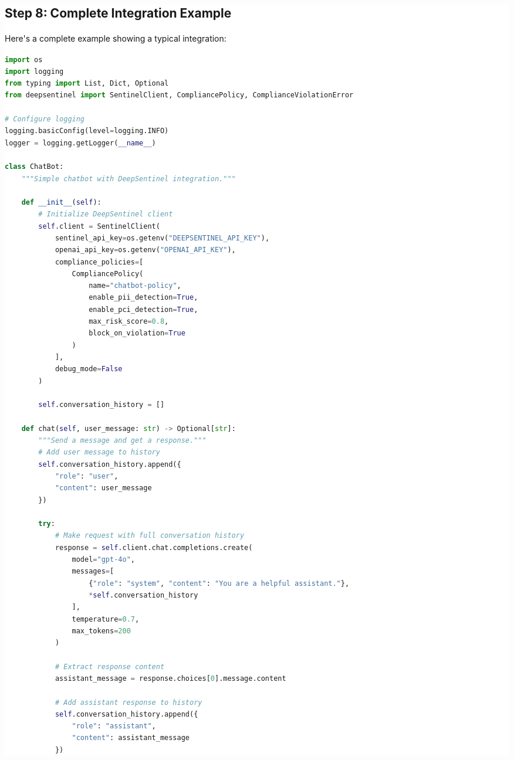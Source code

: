 ## Step 8: Complete Integration Example

Here's a complete example showing a typical integration:

```python
import os
import logging
from typing import List, Dict, Optional
from deepsentinel import SentinelClient, CompliancePolicy, ComplianceViolationError

# Configure logging
logging.basicConfig(level=logging.INFO)
logger = logging.getLogger(__name__)

class ChatBot:
    """Simple chatbot with DeepSentinel integration."""
    
    def __init__(self):
        # Initialize DeepSentinel client
        self.client = SentinelClient(
            sentinel_api_key=os.getenv("DEEPSENTINEL_API_KEY"),
            openai_api_key=os.getenv("OPENAI_API_KEY"),
            compliance_policies=[
                CompliancePolicy(
                    name="chatbot-policy",
                    enable_pii_detection=True,
                    enable_pci_detection=True,
                    max_risk_score=0.8,
                    block_on_violation=True
                )
            ],
            debug_mode=False
        )
        
        self.conversation_history = []
    
    def chat(self, user_message: str) -> Optional[str]:
        """Send a message and get a response."""
        # Add user message to history
        self.conversation_history.append({
            "role": "user", 
            "content": user_message
        })
        
        try:
            # Make request with full conversation history
            response = self.client.chat.completions.create(
                model="gpt-4o",
                messages=[
                    {"role": "system", "content": "You are a helpful assistant."},
                    *self.conversation_history
                ],
                temperature=0.7,
                max_tokens=200
            )
            
            # Extract response content
            assistant_message = response.choices[0].message.content
            
            # Add assistant response to history
            self.conversation_history.append({
                "role": "assistant",
                "content": assistant_message
            })
```
